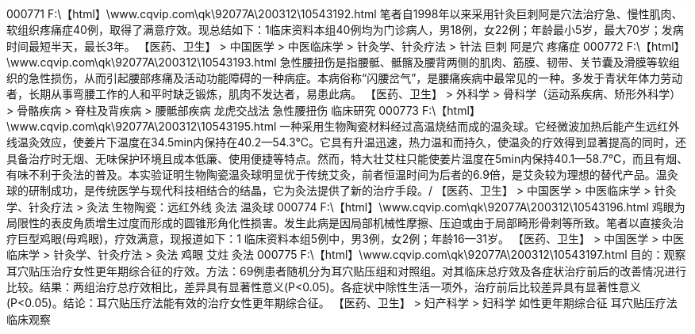 <DOC>
<DOCNUM>000771</DOCNUM>
<PATH>F:\【html】\www.cqvip.com\qk\92077A\200312\10543192.html</PATH>
<TITLE>巨刺阿是穴治疗疼痛症40例</TITLE>
<ABSTRACT>笔者自1998年以来采用<Method>针灸</Method><Method>巨刺</Method><Acupoint>阿是穴</Acupoint>法治疗急、慢性肌肉、<Disease>软组织疼痛症</Disease>40例，取得了满意疗效。现总结如下：1临床资料本组40例均为门诊病人，男18例，女22例；年龄最小5岁，最大70岁；发病时间最短半天，最长3年。</ABSTRACT>
<CLASSIFICATION>【医药、卫生】 > 中国医学 > 中医临床学 > 针灸学、针灸疗法 > 针法</CLASSIFICATION>
<KEYWORDS>巨刺 阿是穴 疼痛症</KEYWORDS>
</DOC>

<DOC>
<DOCNUM>000772</DOCNUM>
<PATH>F:\【html】\www.cqvip.com\qk\92077A\200312\10543193.html</PATH>
<TITLE>龙虎交战为主治疗急性腰扭伤86例</TITLE>
<ABSTRACT><Disease>急性腰扭伤</Disease>是指<Organ>腰骶</Organ>、<Organ>骶髂</Organ>及<Organ>腰背</Organ>两侧的肌肉、筋膜、韧带、关节囊及滑膜等软组织的急性损伤，从而引起<Organ>腰部</Organ>疼痛及活动功能障碍的一种病症。本病俗称“闪腰岔气”，是腰痛疾病中最常见的一种。多发于青状年体力劳动者，长期从事弯腰工作的人和平时缺乏锻炼，肌肉不发达者，易患此病。</ABSTRACT>
<CLASSIFICATION>【医药、卫生】 > 外科学 > 骨科学（运动系疾病、矫形外科学） > 骨骼疾病 > 脊柱及背疾病 > 腰骶部疾病</CLASSIFICATION>
<KEYWORDS>龙虎交战法 急性腰扭伤 临床研究</KEYWORDS>
</DOC>

<DOC>
<DOCNUM>000773</DOCNUM>
<PATH>F:\【html】\www.cqvip.com\qk\92077A\200312\10543195.html</PATH>
<TITLE>生物陶瓷温灸球与艾火隔姜灸的性能比较</TITLE>
<ABSTRACT>一种采用生物陶瓷材料经过高温烧结而成的温灸球。它经微波加热后能产生远红外线温灸效应，使姜片下温度在34.5min内保持在40.2—54.3℃。它具有升温迅速，热力温和而持久，使<Method>温灸</Method>的疗效得到显著提高的同时，还具备治疗时无烟、无味保护环境且成本低廉、使用便捷等特点。然而，特大壮艾柱只能使姜片温度在5min内保持40.1—58.7℃，而且有烟、有味不利于<Method>灸法</Method>的普及。本实验证明生物陶瓷温灸球明显优于传统<Method>艾灸</Method>，前者恒温时间为后者的6.9倍，是<Method>艾灸</Method>较为理想的替代产品。温灸球的研制成功，是传统医学与现代科技相结合的结晶，它为<Method>灸法<Method>提供了新的治疗手段。</ABSTRACT>/
<CLASSIFICATION>【医药、卫生】 > 中国医学 > 中医临床学 > 针灸学、针灸疗法 > 灸法</CLASSIFICATION>
<KEYWORDS>生物陶瓷：远红外线 灸法 温灸球</KEYWORDS>
</DOC>

<DOC>
<DOCNUM>000774</DOCNUM>
<PATH>F:\【html】\www.cqvip.com\qk\92077A\200312\10543196.html</PATH>
<TITLE>直接灸治疗巨型鸡眼5例</TITLE>
<ABSTRACT><Disease>鸡眼</Disease>为局限性的表皮角质增生过度而形成的圆锥形角化性损害。发生此病是因局部机械性摩擦、压迫或由于局部畸形骨刺等所致。笔者以<Disease>直接灸</Disease>治疗<Disease>巨型鸡眼</Disease>(母鸡眼)，疗效满意，现报道如下：1 临床资料本组5例中，男3例，女2例；年龄16—31岁。</ABSTRACT>
<CLASSIFICATION>【医药、卫生】 > 中国医学 > 中医临床学 > 针灸学、针灸疗法 > 灸法</CLASSIFICATION>
<KEYWORDS>鸡眼 艾炷 灸法</KEYWORDS>
</DOC>

<DOC>
<DOCNUM>000775</DOCNUM>
<PATH>F:\【html】\www.cqvip.com\qk\92077A\200312\10543197.html</PATH>
<TITLE>耳穴贴压治疗女性更年期综合征的临床观察</TITLE>
<ABSTRACT>目的：观察<Method>耳穴贴压</Method>治疗<Disease>女性更年期综合征</Disease>的疗效。方法：69例患者随机分为<Method>耳穴贴压</Method>组和对照组。对其临床总疗效及各症状治疗前后的改善情况进行比较。结果：两组治疗总疗效相比，差异具有显著性意义(P<0.05)。各症状中除性生活一项外，治疗前后比较差异具有显著性意义(P<0.05)。结论：<Method>耳穴贴压</Method>疗法能有效的治疗<Disease>女性更年期综合征</Disease>。</ABSTRACT>
<CLASSIFICATION>【医药、卫生】 > 妇产科学 > 妇科学</CLASSIFICATION>
<KEYWORDS>如性更年期综合征 耳穴贴压疗法 临床观察</KEYWORDS>
</DOC>
